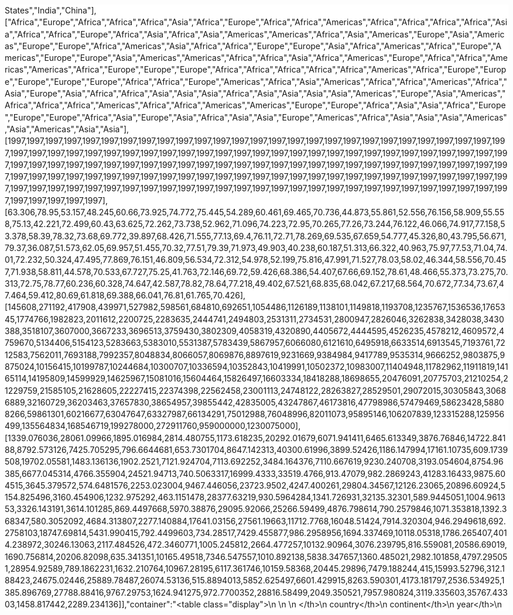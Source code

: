 States","India","China"],["Africa","Europe","Africa","Africa","Africa","Asia","Africa","Europe","Africa","Africa","Americas","Africa","Africa","Africa","Africa","Asia","Africa","Africa","Europe","Africa","Asia","Africa","Asia","Americas","Americas","Africa","Asia","Americas","Europe","Asia","Americas","Europe","Europe","Africa","Americas","Asia","Africa","Africa","Europe","Europe","Asia","Africa","Americas","Africa","Europe","Americas","Europe","Europe","Asia","Americas","Americas","Africa","Africa","Asia","Africa","Americas","Europe","Africa","Africa","Americas","Americas","Africa","Europe","Europe","Europe","Africa","Africa","Africa","Africa","Africa","Americas","Africa","Europe","Europe","Europe","Europe","Europe","Africa","Africa","Europe","Americas","Africa","Asia","Americas","Africa","Africa","Americas","Africa","Asia","Europe","Asia","Africa","Africa","Asia","Asia","Asia","Africa","Asia","Asia","Asia","Asia","Americas","Europe","Asia","Americas","Africa","Africa","Africa","Americas","Africa","Africa","Americas","Americas","Europe","Europe","Africa","Asia","Asia","Africa","Europe","Europe","Europe","Africa","Asia","Europe","Asia","Africa","Asia","Asia","Europe","Americas","Africa","Asia","Asia","Asia","Americas","Asia","Americas","Asia","Asia"],[1997,1997,1997,1997,1997,1997,1997,1997,1997,1997,1997,1997,1997,1997,1997,1997,1997,1997,1997,1997,1997,1997,1997,1997,1997,1997,1997,1997,1997,1997,1997,1997,1997,1997,1997,1997,1997,1997,1997,1997,1997,1997,1997,1997,1997,1997,1997,1997,1997,1997,1997,1997,1997,1997,1997,1997,1997,1997,1997,1997,1997,1997,1997,1997,1997,1997,1997,1997,1997,1997,1997,1997,1997,1997,1997,1997,1997,1997,1997,1997,1997,1997,1997,1997,1997,1997,1997,1997,1997,1997,1997,1997,1997,1997,1997,1997,1997,1997,1997,1997,1997,1997,1997,1997,1997,1997,1997,1997,1997,1997,1997,1997,1997,1997,1997,1997,1997,1997,1997,1997,1997,1997,1997,1997,1997,1997,1997,1997,1997,1997,1997,1997,1997,1997,1997,1997,1997,1997,1997,1997],[63.306,78.95,53.157,48.245,60.66,73.925,74.772,75.445,54.289,60.461,69.465,70.736,44.873,55.861,52.556,76.156,58.909,55.558,75.13,42.221,72.499,60.43,63.625,72.262,73.738,52.962,71.096,74.223,72.95,70.265,77.26,73.244,76.122,46.066,74.917,77.158,53.378,58.39,78.32,73.68,69.772,39.897,68.426,71.555,77.13,69.4,76.11,72.71,78.269,69.535,67.659,54.777,45.326,80,43.795,56.671,79.37,36.087,51.573,62.05,69.957,51.455,70.32,77.51,79.39,71.973,49.903,40.238,60.187,51.313,66.322,40.963,75.97,77.53,71.04,74.01,72.232,50.324,47.495,77.869,76.151,46.809,56.534,72.312,54.978,52.199,75.816,47.991,71.527,78.03,58.02,46.344,58.556,70.457,71.938,58.811,44.578,70.533,67.727,75.25,41.763,72.146,69.72,59.426,68.386,54.407,67.66,69.152,78.61,48.466,55.373,73.275,70.313,72.75,78.77,60.236,60.328,74.647,42.587,78.82,78.64,77.218,49.402,67.521,68.835,68.042,67.217,68.564,70.672,77.34,73.67,47.464,59.412,80.69,61.818,69.388,66.041,76.81,61.765,70.426],[145608,271192,417908,439971,527982,598561,684810,692651,1054486,1126189,1138101,1149818,1193708,1235767,1536536,1765345,1774766,1982823,2011612,2200725,2283635,2444741,2494803,2531311,2734531,2800947,2826046,3262838,3428038,3430388,3518107,3607000,3667233,3696513,3759430,3802309,4058319,4320890,4405672,4444595,4526235,4578212,4609572,4759670,5134406,5154123,5283663,5383010,5531387,5783439,5867957,6066080,6121610,6495918,6633514,6913545,7193761,7212583,7562011,7693188,7992357,8048834,8066057,8069876,8897619,9231669,9384984,9417789,9535314,9666252,9803875,9875024,10156415,10199787,10244684,10300707,10336594,10352843,10419991,10502372,10983007,11404948,11782962,11911819,14165114,14195809,14599929,14625967,15081016,15604464,15826497,16603334,18418288,18698655,20476091,20775703,21210254,21229759,21585105,21628605,22227415,22374398,22562458,23001113,24748122,28263827,28529501,29072015,30305843,30686889,32160729,36203463,37657830,38654957,39855442,42835005,43247867,46173816,47798986,57479469,58623428,58808266,59861301,60216677,63047647,63327987,66134291,75012988,76048996,82011073,95895146,106207839,123315288,125956499,135564834,168546719,199278000,272911760,959000000,1230075000],[1339.076036,28061.09966,1895.016984,2814.480755,1173.618235,20292.01679,6071.941411,6465.613349,3876.76846,14722.84188,8792.573126,7425.705295,796.6644681,653.7301704,8647.142313,40300.61996,3899.52426,1186.147994,17161.10735,609.1739508,19702.05581,1483.136136,1902.2521,7121.924704,7113.692252,3484.164376,7110.667619,9230.240708,3193.054604,8754.96385,6677.045314,4766.355904,24521.94713,740.5063317,16999.4333,33519.4766,913.47079,982.2869243,41283.16433,9875.604515,3645.379572,574.6481576,2253.023004,9467.446056,23723.9502,4247.400261,29804.34567,12126.23065,20896.60924,5154.825496,3160.454906,1232.975292,463.1151478,28377.63219,930.5964284,1341.726931,32135.32301,589.9445051,1004.961353,3326.143191,3614.101285,869.4497668,5970.38876,29095.92066,25266.59499,4876.798614,790.2579846,1071.353818,1392.368347,580.3052092,4684.313807,2277.140884,17641.03156,27561.19663,11712.7768,16048.51424,7914.320304,946.2949618,692.2758103,18747.69814,5431.990415,792.4499603,734.28517,7429.455877,986.2958956,1694.337469,10118.05318,1786.265407,4014.238972,30246.13063,2117.484526,472.3460771,1005.245812,2664.477257,10132.90964,3076.239795,816.559081,20586.69019,1690.756814,20206.82098,635.341351,10165.49518,7346.547557,1010.892138,5838.347657,1360.485021,2982.101858,4797.295051,28954.92589,789.1862231,1632.210764,10967.28195,6117.361746,10159.58368,20445.29896,7479.188244,415,15993.52796,312.188423,24675.02446,25889.78487,26074.53136,515.8894013,5852.625497,6601.429915,8263.590301,4173.181797,2536.534925,1385.896769,27788.88416,9767.29753,1624.941275,972.7700352,28816.58499,2049.350521,7957.980824,3119.335603,35767.43303,1458.817442,2289.234136]],"container":"<table class=\"display\">\n  <thead>\n    <tr>\n      <th> <\/th>\n      <th>country<\/th>\n      <th>continent<\/th>\n      <th>year<\/th>\n